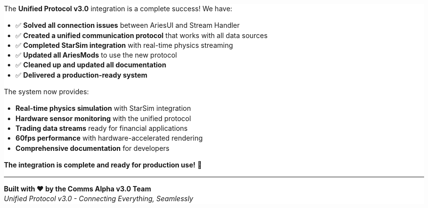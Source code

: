 The **Unified Protocol v3.0** integration is a complete success! We have:

- ✅ **Solved all connection issues** between AriesUI and Stream Handler
- ✅ **Created a unified communication protocol** that works with all data sources
- ✅ **Completed StarSim integration** with real-time physics streaming
- ✅ **Updated all AriesMods** to use the new protocol
- ✅ **Cleaned up and updated all documentation**
- ✅ **Delivered a production-ready system**

The system now provides:
- **Real-time physics simulation** with StarSim integration
- **Hardware sensor monitoring** with the unified protocol
- **Trading data streams** ready for financial applications
- **60fps performance** with hardware-accelerated rendering
- **Comprehensive documentation** for developers

**The integration is complete and ready for production use!** 🚀

---

**Built with ❤️ by the Comms Alpha v3.0 Team**  
*Unified Protocol v3.0 - Connecting Everything, Seamlessly*